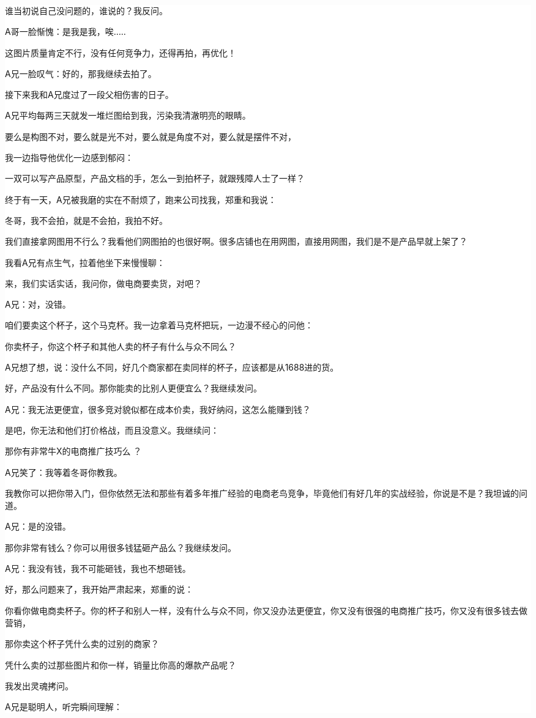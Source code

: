 谁当初说自己没问题的，谁说的？我反问。

A哥一脸惭愧：是我是我，唉…..

这图片质量肯定不行，没有任何竞争力，还得再拍，再优化！

A兄一脸叹气：好的，那我继续去拍了。

接下来我和A兄度过了一段父相伤害的日子。

A兄平均每两三天就发一堆烂图给到我，污染我清澈明亮的眼睛。

要么是构图不对，要么就是光不对，要么就是角度不对，要么就是摆件不对，

我一边指导他优化一边感到郁闷：

一双可以写产品原型，产品文档的手，怎么一到拍杯子，就跟残障人士了一样？

终于有一天，A兄被我磨的实在不耐烦了，跑来公司找我，郑重和我说：

冬哥，我不会拍，就是不会拍，我拍不好。

我们直接拿网图用不行么？我看他们网图拍的也很好啊。很多店铺也在用网图，直接用网图，我们是不是产品早就上架了？

我看A兄有点生气，拉着他坐下来慢慢聊：

来，我们实话实话，我问你，做电商要卖货，对吧？

A兄：对，没错。

咱们要卖这个杯子，这个马克杯。我一边拿着马克杯把玩，一边漫不经心的问他：

你卖杯子，你这个杯子和其他人卖的杯子有什么与众不同么？

A兄想了想，说：没什么不同，好几个商家都在卖同样的杯子，应该都是从1688进的货。

好，产品没有什么不同。那你能卖的比别人更便宜么？我继续发问。

A兄：我无法更便宜，很多竞对貌似都在成本价卖，我好纳闷，这怎么能赚到钱？

是吧，你无法和他们打价格战，而且没意义。我继续问：

那你有非常牛X的电商推广技巧么 ？

A兄笑了：我等着冬哥你教我。

我教你可以把你带入门，但你依然无法和那些有着多年推广经验的电商老鸟竞争，毕竟他们有好几年的实战经验，你说是不是？我坦诚的问道。

A兄：是的没错。

那你非常有钱么？你可以用很多钱猛砸产品么？我继续发问。

A兄：我没有钱，我不可能砸钱，我也不想砸钱。

好，那么问题来了，我开始严肃起来，郑重的说：

你看你做电商卖杯子。你的杯子和别人一样，没有什么与众不同，你又没办法更便宜，你又没有很强的电商推广技巧，你又没有很多钱去做营销，

那你卖这个杯子凭什么卖的过别的商家？

凭什么卖的过那些图片和你一样，销量比你高的爆款产品呢？

我发出灵魂拷问。

A兄是聪明人，听完瞬间理解：
